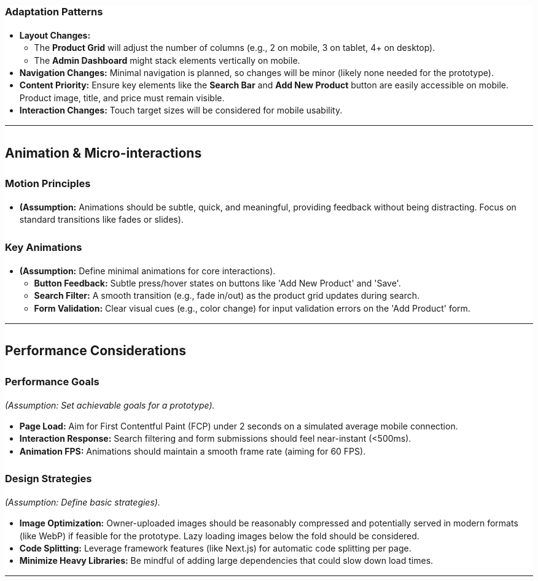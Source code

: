 ### Adaptation Patterns

  * **Layout Changes:**
      * The **Product Grid** will adjust the number of columns (e.g., 2 on mobile, 3 on tablet, 4+ on desktop).
      * The **Admin Dashboard** might stack elements vertically on mobile.
  * **Navigation Changes:** Minimal navigation is planned, so changes will be minor (likely none needed for the prototype).
  * **Content Priority:** Ensure key elements like the **Search Bar** and **Add New Product** button are easily accessible on mobile. Product image, title, and price must remain visible.
  * **Interaction Changes:** Touch target sizes will be considered for mobile usability.

-----

## Animation & Micro-interactions

### Motion Principles

  * **(Assumption:** Animations should be subtle, quick, and meaningful, providing feedback without being distracting. Focus on standard transitions like fades or slides).

### Key Animations

  * **(Assumption:** Define minimal animations for core interactions).
      * **Button Feedback:** Subtle press/hover states on buttons like 'Add New Product' and 'Save'.
      * **Search Filter:** A smooth transition (e.g., fade in/out) as the product grid updates during search.
      * **Form Validation:** Clear visual cues (e.g., color change) for input validation errors on the 'Add Product' form.

-----

## Performance Considerations

### Performance Goals

*(Assumption: Set achievable goals for a prototype).*

  * **Page Load:** Aim for First Contentful Paint (FCP) under 2 seconds on a simulated average mobile connection.
  * **Interaction Response:** Search filtering and form submissions should feel near-instant (\<500ms).
  * **Animation FPS:** Animations should maintain a smooth frame rate (aiming for 60 FPS).

### Design Strategies

*(Assumption: Define basic strategies).*

  * **Image Optimization:** Owner-uploaded images should be reasonably compressed and potentially served in modern formats (like WebP) if feasible for the prototype. Lazy loading images below the fold should be considered.
  * **Code Splitting:** Leverage framework features (like Next.js) for automatic code splitting per page.
  * **Minimize Heavy Libraries:** Be mindful of adding large dependencies that could slow down load times.

-----

